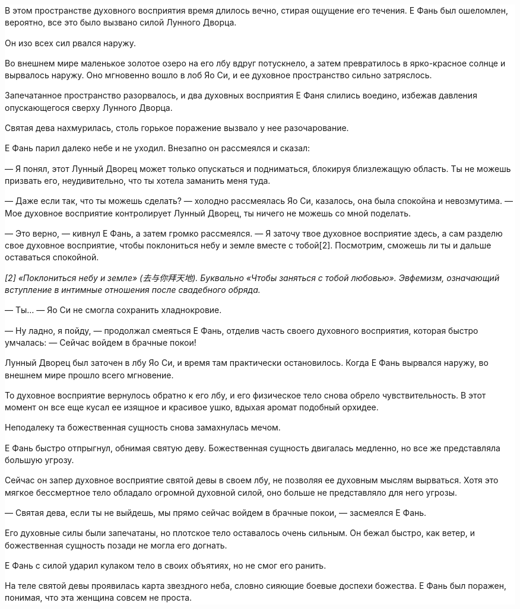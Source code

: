 В этом пространстве духовного восприятия время длилось вечно, стирая ощущение его течения. Е Фань был ошеломлен, вероятно, все это было вызвано силой Лунного Дворца.

Он изо всех сил рвался наружу.

Во внешнем мире маленькое золотое озеро на его лбу вдруг потускнело, а затем превратилось в ярко-красное солнце и вырвалось наружу. Оно мгновенно вошло в лоб Яо Си, и ее духовное пространство сильно затряслось.

Запечатанное пространство разорвалось, и два духовных восприятия Е Фаня слились воедино, избежав давления опускающегося сверху Лунного Дворца.

Святая дева нахмурилась, столь горькое поражение вызвало у нее разочарование.

Е Фань парил далеко небе и не уходил. Внезапно он рассмеялся и сказал:

— Я понял, этот Лунный Дворец может только опускаться и подниматься, блокируя близлежащую область. Ты не можешь призвать его, неудивительно, что ты хотела заманить меня туда.

— Даже если так, что ты можешь сделать? — холодно рассмеялась Яо Си, казалось, она была спокойна и невозмутима. — Мое духовное восприятие контролирует Лунный Дворец, ты ничего не можешь со мной поделать.

— Это верно, — кивнул Е Фань, а затем громко рассмеялся. — Я заточу твое духовное восприятие здесь, а сам разделю свое духовное восприятие, чтобы поклониться небу и земле вместе с тобой[2]. Посмотрим, сможешь ли ты и дальше оставаться спокойной.

<span style="font-style:italic">[2] «Поклониться небу и земле» (</span><span style="font-style:italic">去与你拜天地</span><span style="font-style:italic">). Буквально «Чтобы заняться с тобой любовью». Эвфемизм, означающий вступление в интимные отношения после свадебного обряда.</span>

— Ты… — Яо Си не смогла сохранить хладнокровие.

— Ну ладно, я пойду, — продолжал смеяться Е Фань, отделив часть своего духовного восприятия, которая быстро умчалась: — Сейчас войдем в брачные покои!

Лунный Дворец был заточен в лбу Яо Си, и время там практически остановилось. Когда Е Фань вырвался наружу, во внешнем мире прошло всего мгновение.

То духовное восприятие вернулось обратно к его лбу, и его физическое тело снова обрело чувствительность. В этот момент он все еще кусал ее изящное и красивое ушко, вдыхая аромат подобный орхидее.

Неподалеку та божественная сущность снова замахнулась мечом.

Е Фань быстро отпрыгнул, обнимая святую деву. Божественная сущность двигалась медленно, но все же представляла большую угрозу.

Сейчас он запер духовное восприятие святой девы в своем лбу, не позволяя ее духовным мыслям вырваться. Хотя это мягкое бессмертное тело обладало огромной духовной силой, оно больше не представляло для него угрозы.

— Святая дева, если ты не выйдешь, мы прямо сейчас войдем в брачные покои, — засмеялся Е Фань.

Его духовные силы были запечатаны, но плотское тело оставалось очень сильным. Он бежал быстро, как ветер, и божественная сущность позади не могла его догнать.

Е Фань с силой ударил кулаком тело в своих объятиях, но не смог его ранить.

На теле святой девы проявилась карта звездного неба, словно сияющие боевые доспехи божества. Е Фань был поражен, понимая, что эта женщина совсем не проста.
